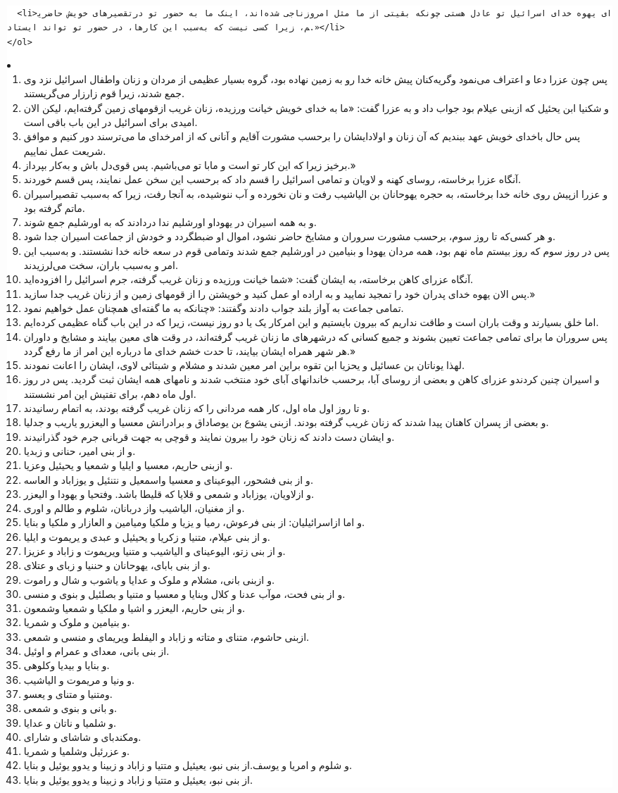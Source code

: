       <li>‌ای یهوه خدای اسرائیل تو عادل هستی چونکه بقیتی از ما مثل امروزناجی شده‌اند، اینک ما به حضور تو درتقصیرهای خویش حاضریم، زیرا کسی نیست که به‌سبب این کارها، در حضور تو تواند ایستاد.»</li>
    </ol>
  </li>
  <li>
    <ol>
      <li>پس چون عزرا دعا و اعتراف می‌نمود وگریه‌کنان پیش خانه خدا رو به زمین نهاده بود، گروه بسیار عظیمی از مردان و زنان واطفال اسرائیل نزد وی جمع شدند، زیرا قوم زارزار می‌گریستند.</li>
      <li>و شکنیا ابن یحئیل که ازبنی عیلام بود جواب داد و به عزرا گفت: «ما به خدای خویش خیانت ورزیده، زنان غریب ازقومهای زمین گرفته‌ایم، لیکن الان امیدی برای اسرائیل در این باب باقی است.</li>
      <li>پس حال باخدای خویش عهد ببندیم که آن زنان و اولادایشان را برحسب مشورت آقایم و آنانی که از امرخدای ما می‌ترسند دور کنیم و موافق شریعت عمل نماییم.</li>
      <li>برخیز زیرا که این کار تو است و مابا تو می‌باشیم. پس قوی‌دل باش و به‌کار بپرداز.»</li>
      <li>آنگاه عزرا برخاسته، روسای کهنه و لاویان و تمامی اسرائیل را قسم داد که برحسب این سخن عمل نمایند، پس قسم خوردند.</li>
      <li>و عزرا ازپیش روی خانه خدا برخاسته، به حجره یهوحانان بن الیاشیب رفت و نان نخورده و آب ننوشیده، به آنجا رفت، زیرا که به‌سبب تقصیراسیران ماتم گرفته بود.</li>
      <li>و به همه اسیران در یهوداو اورشلیم ندا دردادند که به اورشلیم جمع شوند.</li>
      <li>و هر کسی‌که تا روز سوم، برحسب مشورت سروران و مشایخ حاضر نشود، اموال او ضبطگردد و خودش از جماعت اسیران جدا شود.</li>
      <li>پس در روز سوم که روز بیستم ماه نهم بود، همه مردان یهودا و بنیامین در اورشلیم جمع شدند وتمامی قوم در سعه خانه خدا نشستند. و به‌سبب این امر و به‌سبب باران، سخت می‌لرزیدند.</li>
      <li>آنگاه عزرای کاهن برخاسته، به ایشان گفت: «شما خیانت ورزیده و زنان غریب گرفته، جرم اسرائیل را افزوده‌اید.</li>
      <li>پس الان یهوه خدای پدران خود را تمجید نمایید و به اراده او عمل کنید و خویشتن را از قومهای زمین و از زنان غریب جدا سازید.»</li>
      <li>تمامی جماعت به آواز بلند جواب دادند وگفتند: «چنانکه به ما گفته‌ای همچنان عمل خواهیم نمود.</li>
      <li>اما خلق بسیارند و وقت باران است و طاقت نداریم که بیرون بایستیم و این امرکار یک یا دو روز نیست، زیرا که در این باب گناه عظیمی کرده‌ایم.</li>
      <li>پس سروران ما برای تمامی جماعت تعیین بشوند و جمیع کسانی که درشهرهای ما زنان غریب گرفته‌اند، در وقت های معین بیایند و مشایخ و داوران هر شهر همراه ایشان بیایند، تا حدت خشم خدای ما درباره این امر از ما رفع گردد.»</li>
      <li>لهذا یوناتان بن عسائیل و یحزیا ابن تقوه براین امر معین شدند و مشلام و شبتائی لاوی، ایشان را اعانت نمودند.</li>
      <li>و اسیران چنین کردندو عزرای کاهن و بعضی از روسای آبا، برحسب خاندانهای آبای خود منتخب شدند و نامهای همه ایشان ثبت گردید. پس در روز اول ماه دهم، برای تفتیش این امر نشستند.</li>
      <li>و تا روز اول ماه اول، کار همه مردانی را که زنان غریب گرفته بودند، به اتمام رسانیدند.</li>
      <li>و بعضی از پسران کاهنان پیدا شدند که زنان غریب گرفته بودند. ازبنی یشوع بن یوصاداق و برادرانش معسیا و الیعزرو یاریب و جدلیا.</li>
      <li>و ایشان دست دادند که زنان خود را بیرون نمایند و قوچی به جهت قربانی جرم خود گذرانیدند.</li>
      <li>و از بنی امیر، حنانی و زبدیا.</li>
      <li>و ازبنی حاریم، معسیا و ایلیا و شمعیا و یحیئیل وعزیا.</li>
      <li>و از بنی فشحور، الیوعینای و معسیا واسمعیل و نتنئیل و یوزاباد و العاسه.</li>
      <li>و ازلاویان، یوزاباد و شمعی و قلایا که قلیطا باشد. وفتحیا و یهودا و الیعزر.</li>
      <li>و از مغنیان، الیاشیب واز دربانان، شلوم و طالم و اوری.</li>
      <li>و اما ازاسرائیلیان: از بنی فرعوش، رمیا و یزیا و ملکیا ومیامین و العازار و ملکیا و بنایا.</li>
      <li>و از بنی عیلام، متنیا و زکریا و یحیئیل و عبدی و یریموت و ایلیا.</li>
      <li>و از بنی زتو، الیوعینای و الیاشیب و متنیا ویریموت و زاباد و عزیزا.</li>
      <li>و از بنی بابای، یهوحانان و حننیا و زبای و عتلای.</li>
      <li>و ازبنی بانی، مشلام و ملوک و عدایا و یاشوب و شال و راموت.</li>
      <li>و از بنی فحت، موآب عدنا و کلال وبنایا و معسیا و متنیا و بصلئیل و بنوی و منسی.</li>
      <li>و از بنی حاریم، الیعزر و اشیا و ملکیا و شمعیا وشمعون.</li>
      <li>و بنیامین و ملوک و شمریا.</li>
      <li>ازبنی حاشوم، متنای و متاته و زاباد و الیفلط ویریمای و منسی و شمعی.</li>
      <li>از بنی بانی، معدای و عمرام و اوئیل.</li>
      <li>و بنایا و بیدیا وکلوهی.</li>
      <li>و ونیا و مریموت و الیاشیب.</li>
      <li>ومتنیا و متنای و یعسو.</li>
      <li>و بانی و بنوی و شمعی.</li>
      <li>و شلمیا و ناتان و عدایا.</li>
      <li>ومکندبای و شاشای و شارای.</li>
      <li>و عزرئیل وشلمیا و شمریا.</li>
      <li>و شلوم و امریا و یوسف.از بنی نبو، یعیئیل و متتیا و زاباد و زبینا و یدوو یوئیل و بنایا.</li>
      <li>از بنی نبو، یعیئیل و متتیا و زاباد و زبینا و یدوو یوئیل و بنایا.</li>